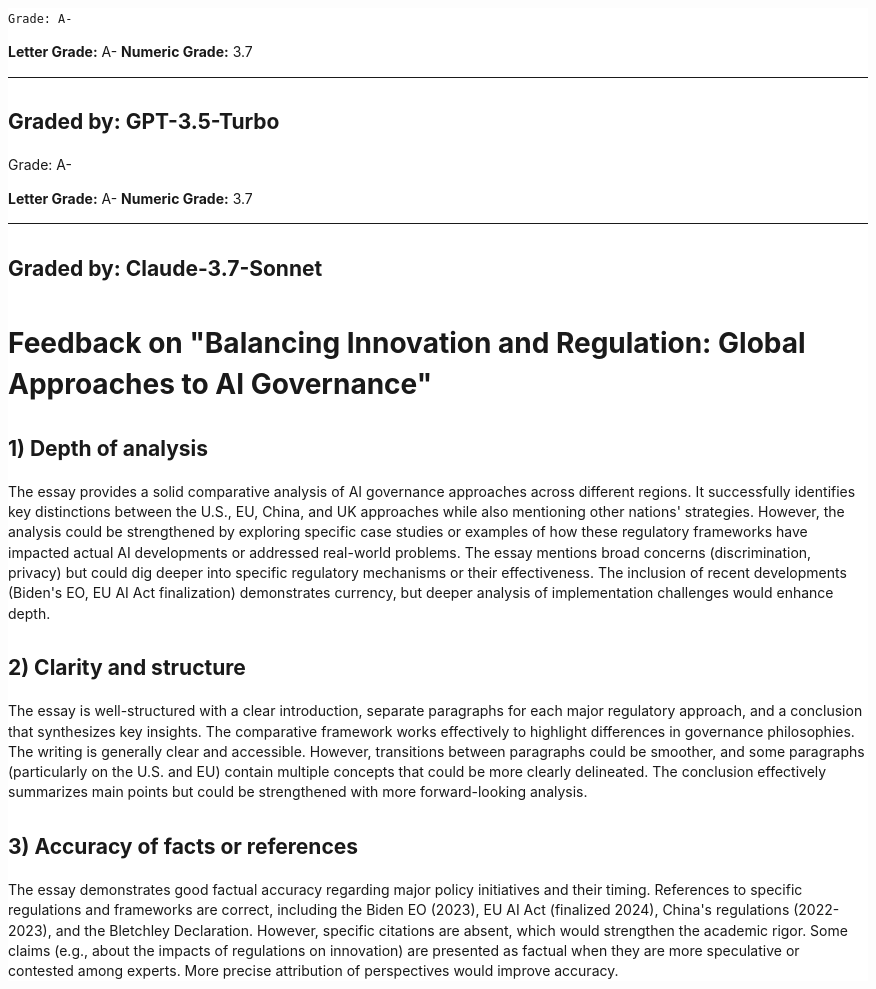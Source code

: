 ```
Grade: A-
```

**Letter Grade:** A-
**Numeric Grade:** 3.7

---

## Graded by: GPT-3.5-Turbo


Grade: A-

**Letter Grade:** A-
**Numeric Grade:** 3.7

---

## Graded by: Claude-3.7-Sonnet

# Feedback on "Balancing Innovation and Regulation: Global Approaches to AI Governance"

## 1) Depth of analysis
The essay provides a solid comparative analysis of AI governance approaches across different regions. It successfully identifies key distinctions between the U.S., EU, China, and UK approaches while also mentioning other nations' strategies. However, the analysis could be strengthened by exploring specific case studies or examples of how these regulatory frameworks have impacted actual AI developments or addressed real-world problems. The essay mentions broad concerns (discrimination, privacy) but could dig deeper into specific regulatory mechanisms or their effectiveness. The inclusion of recent developments (Biden's EO, EU AI Act finalization) demonstrates currency, but deeper analysis of implementation challenges would enhance depth.

## 2) Clarity and structure
The essay is well-structured with a clear introduction, separate paragraphs for each major regulatory approach, and a conclusion that synthesizes key insights. The comparative framework works effectively to highlight differences in governance philosophies. The writing is generally clear and accessible. However, transitions between paragraphs could be smoother, and some paragraphs (particularly on the U.S. and EU) contain multiple concepts that could be more clearly delineated. The conclusion effectively summarizes main points but could be strengthened with more forward-looking analysis.

## 3) Accuracy of facts or references
The essay demonstrates good factual accuracy regarding major policy initiatives and their timing. References to specific regulations and frameworks are correct, including the Biden EO (2023), EU AI Act (finalized 2024), China's regulations (2022-2023), and the Bletchley Declaration. However, specific citations are absent, which would strengthen the academic rigor. Some claims (e.g., about the impacts of regulations on innovation) are presented as factual when they are more speculative or contested among experts. More precise attribution of perspectives would improve accuracy.
